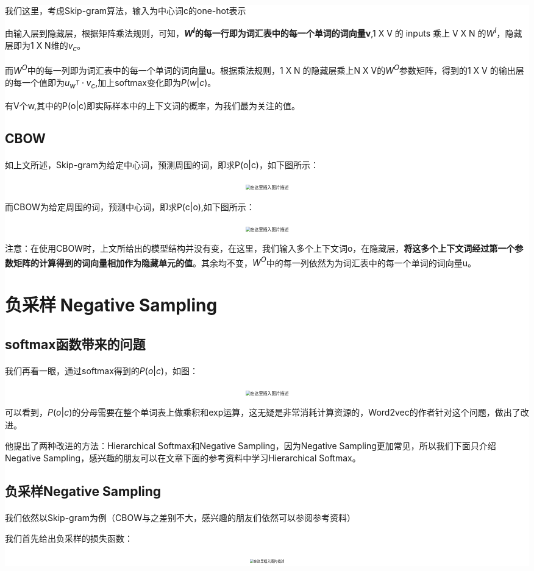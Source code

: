 我们这里，考虑Skip-gram算法，输入为中心词c的one-hot表示

由输入层到隐藏层，根据矩阵乘法规则，可知，**$W^{I}$的每一行即为词汇表中的每一个单词的词向量v**,1 X V 的 inputs 乘上 V X N 的$W^{I}$，隐藏层即为1 X N维的$v_{c}$。

而$W^{O}$中的每一列即为词汇表中的每一个单词的词向量u。根据乘法规则，1 X N 的隐藏层乘上N X V的$W^{O}$参数矩阵，得到的1 X V 的输出层的每一个值即为$u_{w^T} \cdot v_c$,加上softmax变化即为$P(w|c)$。

有V个w,其中的P(o|c)即实际样本中的上下文词的概率，为我们最为关注的值。

## CBOW

如上文所述，Skip-gram为给定中心词，预测周围的词，即求P(o|c)，如下图所示：

<div align=center>
<img src="http://ryluo.oss-cn-chengdu.aliyuncs.com/图片image-20220424105817437.png" alt="在这里插入图片描述" style="zoom:50%;" /> 
</div>

而CBOW为给定周围的词，预测中心词，即求P(c|o),如下图所示：

<div align=center>
<img src="http://ryluo.oss-cn-chengdu.aliyuncs.com/图片10.png" alt="在这里插入图片描述" style="zoom:50%;" /> 
</div>


注意：在使用CBOW时，上文所给出的模型结构并没有变，在这里，我们输入多个上下文词o，在隐藏层，**将这多个上下文词经过第一个参数矩阵的计算得到的词向量相加作为隐藏单元的值**。其余均不变，$W^{O}$中的每一列依然为为词汇表中的每一个单词的词向量u。

# 负采样 Negative Sampling

## softmax函数带来的问题

我们再看一眼，通过softmax得到的$P(o|c)$，如图：

<div align=center>
<img src="http://ryluo.oss-cn-chengdu.aliyuncs.com/图片image-20220424105958191.png" alt="在这里插入图片描述" style="zoom:50%;" /> 
</div>


可以看到，$P(o|c)$的分母需要在整个单词表上做乘积和exp运算，这无疑是非常消耗计算资源的，Word2vec的作者针对这个问题，做出了改进。

他提出了两种改进的方法：Hierarchical Softmax和Negative Sampling，因为Negative Sampling更加常见，所以我们下面只介绍Negative Sampling，感兴趣的朋友可以在文章下面的参考资料中学习Hierarchical Softmax。

## 负采样Negative Sampling

我们依然以Skip-gram为例（CBOW与之差别不大，感兴趣的朋友们依然可以参阅参考资料）

我们首先给出负采样的损失函数：

<div align=center>
<img src="http://ryluo.oss-cn-chengdu.aliyuncs.com/图片12.png" alt="在这里插入图片描述" style="zoom:40%;" /> 
</div>
